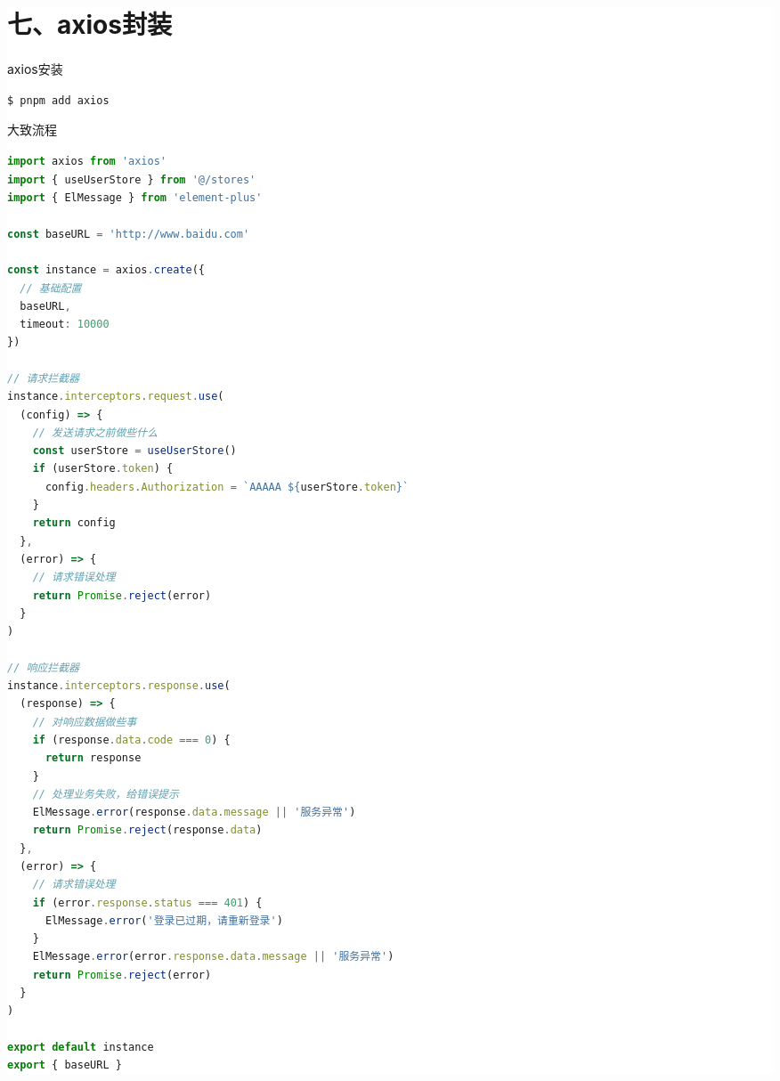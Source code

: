 # 七、axios封装

axios安装

```bash
$ pnpm add axios
```

大致流程

```ts
import axios from 'axios'
import { useUserStore } from '@/stores'
import { ElMessage } from 'element-plus'

const baseURL = 'http://www.baidu.com'

const instance = axios.create({
  // 基础配置
  baseURL,
  timeout: 10000
})

// 请求拦截器
instance.interceptors.request.use(
  (config) => {
    // 发送请求之前做些什么
    const userStore = useUserStore()
    if (userStore.token) {
      config.headers.Authorization = `AAAAA ${userStore.token}`
    }
    return config
  },
  (error) => {
    // 请求错误处理
    return Promise.reject(error)
  }
)

// 响应拦截器
instance.interceptors.response.use(
  (response) => {
    // 对响应数据做些事
    if (response.data.code === 0) {
      return response
    }
    // 处理业务失败，给错误提示
    ElMessage.error(response.data.message || '服务异常')
    return Promise.reject(response.data)
  },
  (error) => {
    // 请求错误处理
    if (error.response.status === 401) {
      ElMessage.error('登录已过期，请重新登录')
    }
    ElMessage.error(error.response.data.message || '服务异常')
    return Promise.reject(error)
  }
)

export default instance
export { baseURL }
```
